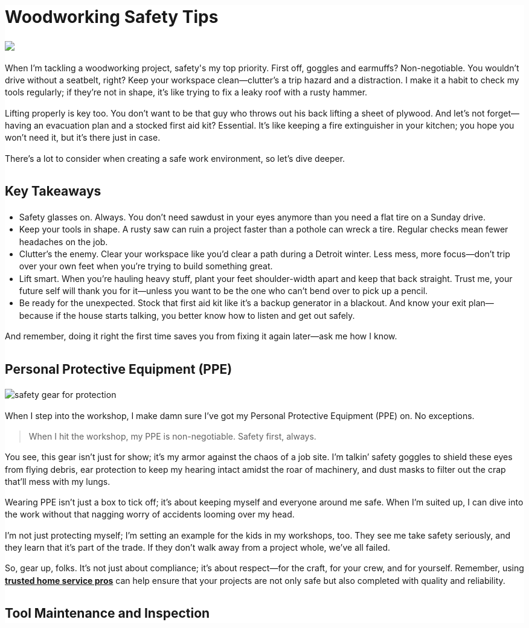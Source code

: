 <h1>Woodworking Safety Tips</h1><p><img src="/images/https://github.com/rhinobotsolutionz/HomeServiceBuzz.com/blob/main/images/woodworking-safety-tips-pin%2220250516_140345%22.png}}"></p>When I’m tackling a woodworking project, safety's my top priority. First off, goggles and earmuffs? Non-negotiable. You wouldn’t drive without a seatbelt, right? Keep your workspace clean—clutter’s a trip hazard and a distraction. I make it a habit to check my tools regularly; if they’re not in shape, it’s like trying to fix a leaky roof with a rusty hammer.

Lifting properly is key too. You don’t want to be that guy who throws out his back lifting a sheet of plywood. And let’s not forget—having an evacuation plan and a stocked first aid kit? Essential. It’s like keeping a fire extinguisher in your kitchen; you hope you won’t need it, but it’s there just in case.

There’s a lot to consider when creating a safe work environment, so let’s dive deeper.

## Key Takeaways

*   Safety glasses on. Always. You don’t need sawdust in your eyes anymore than you need a flat tire on a Sunday drive.
*   Keep your tools in shape. A rusty saw can ruin a project faster than a pothole can wreck a tire. Regular checks mean fewer headaches on the job.
*   Clutter’s the enemy. Clear your workspace like you’d clear a path during a Detroit winter. Less mess, more focus—don’t trip over your own feet when you’re trying to build something great.
*   Lift smart. When you’re hauling heavy stuff, plant your feet shoulder-width apart and keep that back straight. Trust me, your future self will thank you for it—unless you want to be the one who can’t bend over to pick up a pencil.
*   Be ready for the unexpected. Stock that first aid kit like it’s a backup generator in a blackout. And know your exit plan—because if the house starts talking, you better know how to listen and get out safely.

And remember, doing it right the first time saves you from fixing it again later—ask me how I know.

## Personal Protective Equipment (PPE)

![safety gear for protection](https://homeservicebuzz.com/wp-content/uploads/2025/03/safety_gear_for_protection.jpg)

When I step into the workshop, I make damn sure I’ve got my Personal Protective Equipment (PPE) on. No exceptions.

> When I hit the workshop, my PPE is non-negotiable. Safety first, always.

You see, this gear isn’t just for show; it’s my armor against the chaos of a job site. I’m talkin’ safety goggles to shield these eyes from flying debris, ear protection to keep my hearing intact amidst the roar of machinery, and dust masks to filter out the crap that’ll mess with my lungs.

Wearing PPE isn’t just a box to tick off; it’s about keeping myself and everyone around me safe. When I’m suited up, I can dive into the work without that nagging worry of accidents looming over my head.

I’m not just protecting myself; I’m setting an example for the kids in my workshops, too. They see me take safety seriously, and they learn that it’s part of the trade. If they don’t walk away from a project whole, we’ve all failed.

So, gear up, folks. It’s not just about compliance; it’s about respect—for the craft, for your crew, and for yourself. Remember, using [**trusted home service pros**](https://homeservicebuzz.com) can help ensure that your projects are not only safe but also completed with quality and reliability.

## Tool Maintenance and Inspection
